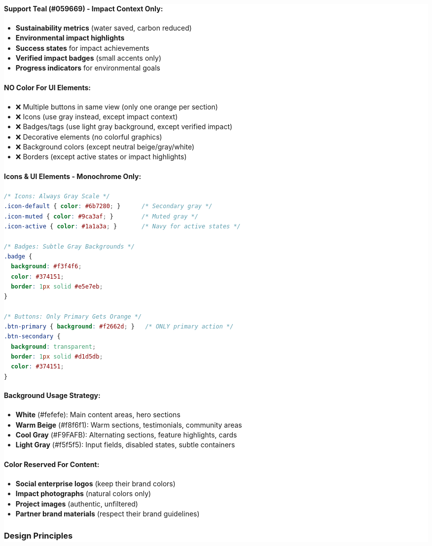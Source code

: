 #### Support Teal (#059669) - Impact Context Only:
- **Sustainability metrics** (water saved, carbon reduced)
- **Environmental impact highlights** 
- **Success states** for impact achievements
- **Verified impact badges** (small accents only)
- **Progress indicators** for environmental goals

#### NO Color For UI Elements:
- ❌ Multiple buttons in same view (only one orange per section)
- ❌ Icons (use gray instead, except impact context)
- ❌ Badges/tags (use light gray background, except verified impact)
- ❌ Decorative elements (no colorful graphics)
- ❌ Background colors (except neutral beige/gray/white)
- ❌ Borders (except active states or impact highlights)

#### Icons & UI Elements - Monochrome Only:
```css
/* Icons: Always Gray Scale */
.icon-default { color: #6b7280; }      /* Secondary gray */
.icon-muted { color: #9ca3af; }        /* Muted gray */
.icon-active { color: #1a1a3a; }       /* Navy for active states */

/* Badges: Subtle Gray Backgrounds */
.badge { 
  background: #f3f4f6; 
  color: #374151; 
  border: 1px solid #e5e7eb;
}

/* Buttons: Only Primary Gets Orange */
.btn-primary { background: #f2662d; }   /* ONLY primary action */
.btn-secondary { 
  background: transparent; 
  border: 1px solid #d1d5db; 
  color: #374151; 
}
```

#### Background Usage Strategy:
- **White** (#fefefe): Main content areas, hero sections
- **Warm Beige** (#f8f6f1): Warm sections, testimonials, community areas
- **Cool Gray** (#F9FAFB): Alternating sections, feature highlights, cards
- **Light Gray** (#f5f5f5): Input fields, disabled states, subtle containers

#### Color Reserved For Content:
- **Social enterprise logos** (keep their brand colors)
- **Impact photographs** (natural colors only)
- **Project images** (authentic, unfiltered)
- **Partner brand materials** (respect their brand guidelines)

### Design Principles
